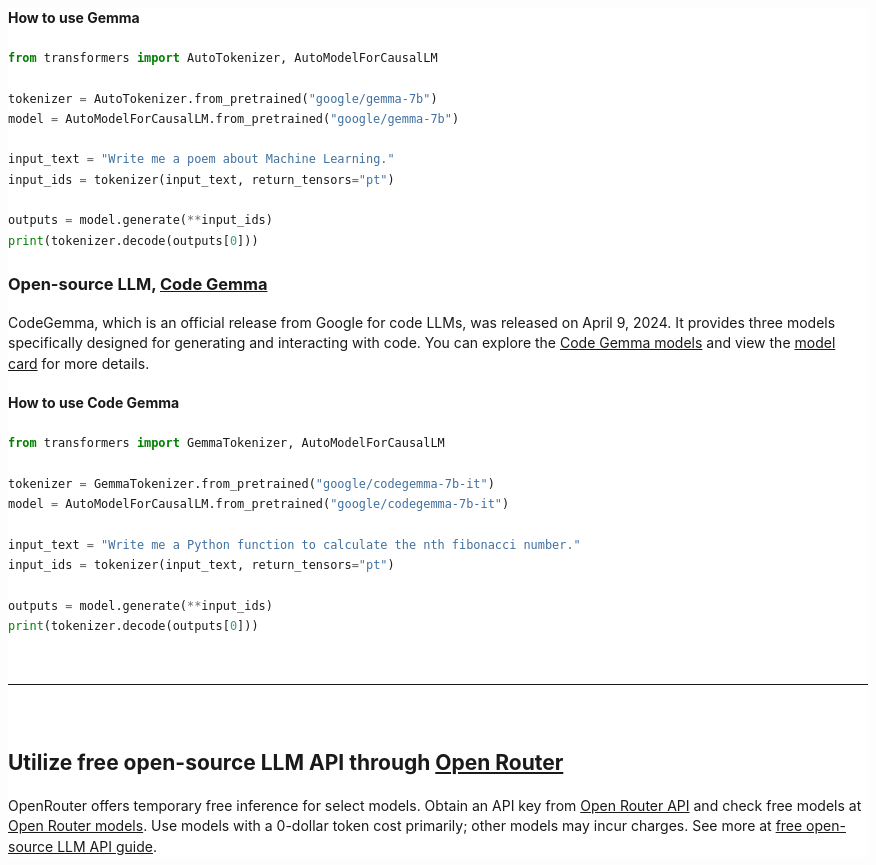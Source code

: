 #### How to use Gemma
```python
from transformers import AutoTokenizer, AutoModelForCausalLM

tokenizer = AutoTokenizer.from_pretrained("google/gemma-7b")
model = AutoModelForCausalLM.from_pretrained("google/gemma-7b")

input_text = "Write me a poem about Machine Learning."
input_ids = tokenizer(input_text, return_tensors="pt")

outputs = model.generate(**input_ids)
print(tokenizer.decode(outputs[0]))
```

### Open-source LLM, [Code Gemma](https://huggingface.co/collections/google/codegemma-release-66152ac7b683e2667abdee11)

CodeGemma, which is an official release from Google for code LLMs, was released on April 9, 2024. It provides three models specifically designed for generating and interacting with code. You can explore the [Code Gemma models](https://huggingface.co/collections/google/codegemma-release-66152ac7b683e2667abdee11) and view the [model card](https://huggingface.co/google/codegemma-7b-it) for more details.

#### How to use Code Gemma
```python
from transformers import GemmaTokenizer, AutoModelForCausalLM

tokenizer = GemmaTokenizer.from_pretrained("google/codegemma-7b-it")
model = AutoModelForCausalLM.from_pretrained("google/codegemma-7b-it")

input_text = "Write me a Python function to calculate the nth fibonacci number."
input_ids = tokenizer(input_text, return_tensors="pt")

outputs = model.generate(**input_ids)
print(tokenizer.decode(outputs[0]))
```



<br>

---

<br>


## Utilize free open-source LLM API through [Open Router](https://openrouter.ai/)
OpenRouter offers temporary free inference for select models. Obtain an API key from [Open Router API](https://openrouter.ai/keys) and check free models at [Open Router models](https://openrouter.ai/docs#models). Use models with a 0-dollar token cost primarily; other models may incur charges. See more at [free open-source LLM API guide](https://github.com/dsdanielpark/Gemini-API/blob/main/documents/README_OPENROUTER.md).
